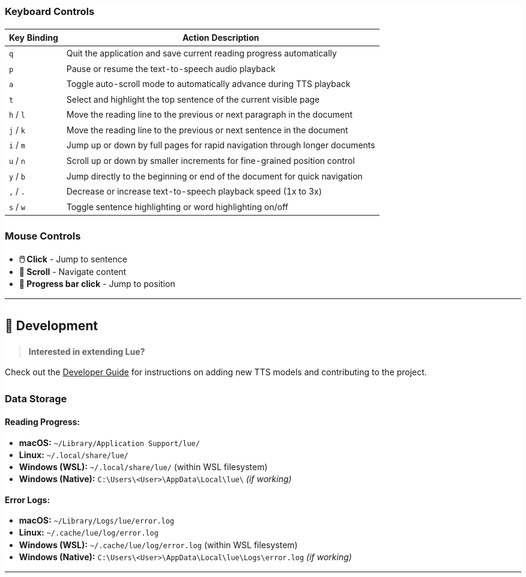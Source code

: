 ### Keyboard Controls

<div align="center">

| **Key Binding**                         | **Action Description**                                                                         |
| --------------------------------------- | ---------------------------------------------------------------------------------------------- |
| `q`                                     | Quit the application and save current reading progress automatically                           |
| `p`                                     | Pause or resume the text-to-speech audio playback                                              |
| `a`                                     | Toggle auto-scroll mode to automatically advance during TTS playback                           |
| `t`                                     | Select and highlight the top sentence of the current visible page                              |
| `h` / `l`                               | Move the reading line to the previous or next paragraph in the document                        |
| `j` / `k`                               | Move the reading line to the previous or next sentence in the document                         |
| `i` / `m`                               | Jump up or down by full pages for rapid navigation through longer documents                    |
| `u` / `n`                               | Scroll up or down by smaller increments for fine-grained position control                      |
| `y` / `b`                               | Jump directly to the beginning or end of the document for quick navigation                     |
| `,` / `.`                               | Decrease or increase text-to-speech playback speed (1x to 3x)                                  |
| `s` / `w`                               | Toggle sentence highlighting or word highlighting on/off                                       |

</div>

### Mouse Controls

- **🖱️ Click** - Jump to sentence
- **🔄 Scroll** - Navigate content  
- **📍 Progress bar click** - Jump to position

---

## 🧩 Development

> **Interested in extending Lue?** 

Check out the [Developer Guide](DEVELOPER.md) for instructions on adding new TTS models and contributing to the project.

### Data Storage

**Reading Progress:**
- **macOS:** `~/Library/Application Support/lue/`
- **Linux:** `~/.local/share/lue/`  
- **Windows (WSL):** `~/.local/share/lue/` (within WSL filesystem)
- **Windows (Native):** `C:\Users\<User>\AppData\Local\lue\` *(if working)*

**Error Logs:**
- **macOS:** `~/Library/Logs/lue/error.log`
- **Linux:** `~/.cache/lue/log/error.log`
- **Windows (WSL):** `~/.cache/lue/log/error.log` (within WSL filesystem)
- **Windows (Native):** `C:\Users\<User>\AppData\Local\lue\Logs\error.log` *(if working)*

---